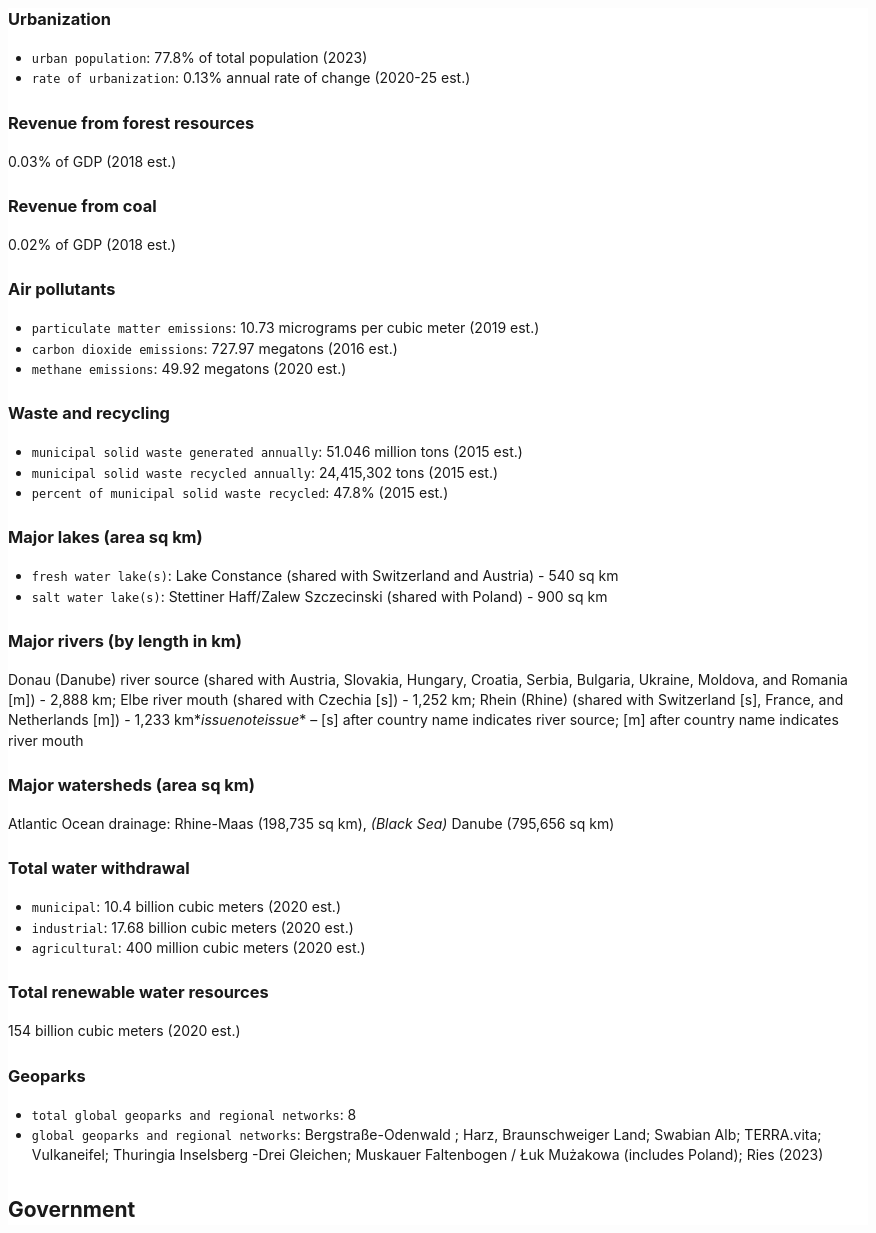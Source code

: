 ### Urbanization
- `urban population`: 77.8% of total population (2023)
- `rate of urbanization`: 0.13% annual rate of change (2020-25 est.)

### Revenue from forest resources
0.03% of GDP (2018 est.)

### Revenue from coal
0.02% of GDP (2018 est.)

### Air pollutants
- `particulate matter emissions`: 10.73 micrograms per cubic meter (2019 est.)
- `carbon dioxide emissions`: 727.97 megatons (2016 est.)
- `methane emissions`: 49.92 megatons (2020 est.)

### Waste and recycling
- `municipal solid waste generated annually`: 51.046 million tons (2015 est.)
- `municipal solid waste recycled annually`: 24,415,302 tons (2015 est.)
- `percent of municipal solid waste recycled`: 47.8% (2015 est.)

### Major lakes (area sq km)
- `fresh water lake(s)`: Lake Constance (shared with Switzerland and Austria) - 540 sq km
- `salt water lake(s)`: Stettiner Haff/Zalew Szczecinski (shared with Poland) - 900 sq km

### Major rivers (by length in km)
Donau (Danube) river source (shared with Austria, Slovakia, Hungary, Croatia, Serbia, Bulgaria, Ukraine, Moldova, and Romania [m]) - 2,888 km; Elbe river mouth (shared with Czechia [s]) - 1,252 km; Rhein (Rhine) (shared with Switzerland [s], France, and Netherlands [m]) - 1,233 km*_issue_*note*_issue_* – [s] after country name indicates river source; [m] after country name indicates river mouth

### Major watersheds (area sq km)
Atlantic Ocean drainage: Rhine-Maas (198,735 sq km), *(Black Sea)* Danube (795,656 sq km)

### Total water withdrawal
- `municipal`: 10.4 billion cubic meters (2020 est.)
- `industrial`: 17.68 billion cubic meters (2020 est.)
- `agricultural`: 400 million cubic meters (2020 est.)

### Total renewable water resources
154 billion cubic meters (2020 est.)

### Geoparks
- `total global geoparks and regional networks`: 8
- `global geoparks and regional networks`: Bergstraße-Odenwald ; Harz, Braunschweiger Land; Swabian Alb; TERRA.vita; Vulkaneifel; Thuringia Inselsberg -Drei Gleichen; Muskauer Faltenbogen / Łuk Mużakowa (includes Poland); Ries (2023)

## Government
